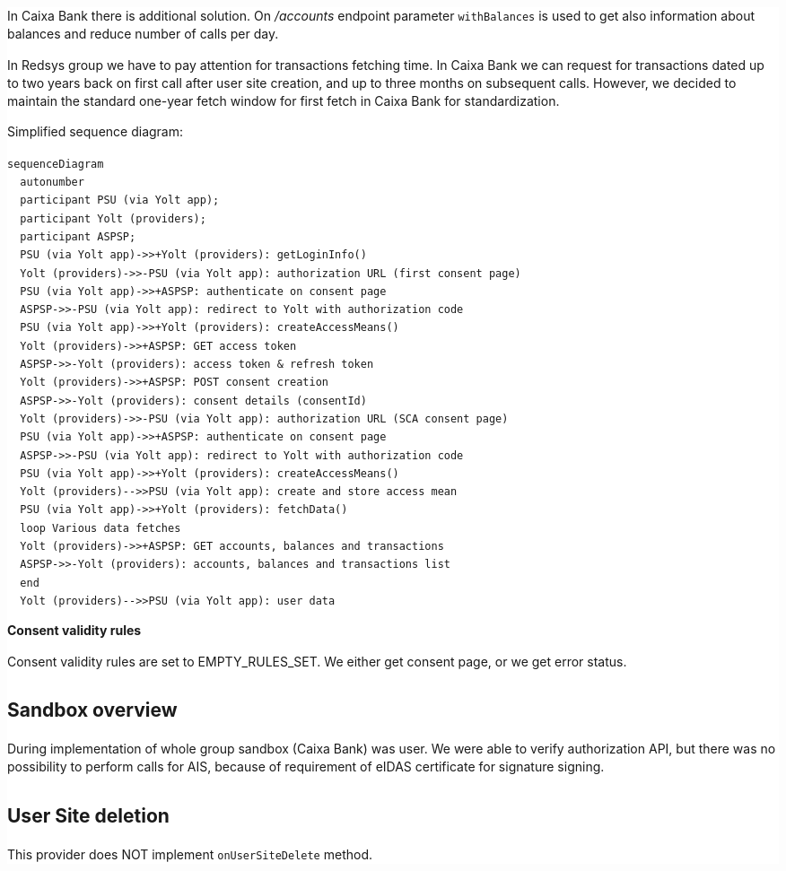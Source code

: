 In Caixa Bank there is additional solution. On _/accounts_ endpoint parameter `withBalances` is used to get also 
information about balances and reduce number of calls per day.

In Redsys group we have to pay attention for transactions fetching time. In Caixa Bank we can request for transactions 
dated up to two years back on first call after user site creation, and up to three months on subsequent calls. 
However, we decided to maintain the standard one-year fetch window for first fetch in Caixa Bank for standardization.

Simplified sequence diagram:
```mermaid
sequenceDiagram
  autonumber
  participant PSU (via Yolt app);
  participant Yolt (providers);
  participant ASPSP;
  PSU (via Yolt app)->>+Yolt (providers): getLoginInfo()
  Yolt (providers)->>-PSU (via Yolt app): authorization URL (first consent page)
  PSU (via Yolt app)->>+ASPSP: authenticate on consent page
  ASPSP->>-PSU (via Yolt app): redirect to Yolt with authorization code
  PSU (via Yolt app)->>+Yolt (providers): createAccessMeans()
  Yolt (providers)->>+ASPSP: GET access token
  ASPSP->>-Yolt (providers): access token & refresh token
  Yolt (providers)->>+ASPSP: POST consent creation
  ASPSP->>-Yolt (providers): consent details (consentId)
  Yolt (providers)->>-PSU (via Yolt app): authorization URL (SCA consent page)
  PSU (via Yolt app)->>+ASPSP: authenticate on consent page
  ASPSP->>-PSU (via Yolt app): redirect to Yolt with authorization code
  PSU (via Yolt app)->>+Yolt (providers): createAccessMeans()
  Yolt (providers)-->>PSU (via Yolt app): create and store access mean
  PSU (via Yolt app)->>+Yolt (providers): fetchData()
  loop Various data fetches
  Yolt (providers)->>+ASPSP: GET accounts, balances and transactions
  ASPSP->>-Yolt (providers): accounts, balances and transactions list
  end
  Yolt (providers)-->>PSU (via Yolt app): user data

```

**Consent validity rules**

Consent validity rules are set to EMPTY_RULES_SET. We either get consent page, or we get error status.

## Sandbox overview
During implementation of whole group sandbox (Caixa Bank) was user. We were able to verify authorization API, but there was no possibility
to perform calls for AIS, because of requirement of eIDAS certificate for signature signing. 

## User Site deletion
This provider does NOT implement `onUserSiteDelete` method. 
